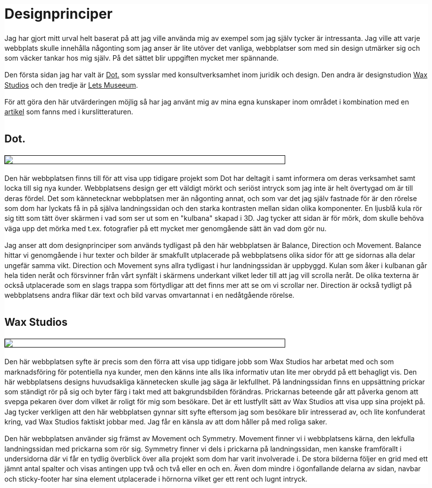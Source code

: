 <h1>Designprinciper</h1>

<p>Jag har gjort mitt urval helt baserat på att jag ville använda mig av exempel som jag själv tycker är intressanta. Jag ville att varje webbplats skulle innehålla någonting som jag anser är lite utöver det vanliga, webbplatser som med sin design utmärker sig och som väcker tankar hos mig själv. På det sättet blir uppgiften mycket mer spännande.</p>

<p>Den första sidan jag har valt är <a href="https://dot.legal/">Dot.</a> som sysslar med konsultverksamhet inom juridik och design. Den andra är designstudion <a href="http://wax-studios.com/">Wax Studios</a>  och den tredje är <a href="https://letsmuseeum.com/">Lets Museeum</a>.</p>

<p>För att göra den här utvärderingen möjlig så har jag använt mig av mina egna kunskaper inom området i kombination med en  <a href="https://www.canva.com/learn/design-elements-principles/">artikel</a> som fanns med i kurslitteraturen.</p>

<h2>Dot.</h2>

<img src="../htdocs/img/dot.png" style="display: inline-block;width: 66%;min-width: 300px;border: 1px solid black">

<p>Den här webbplatsen finns till för att visa upp tidigare projekt som Dot har deltagit i samt informera om deras verksamhet samt locka till sig nya kunder. Webbplatsens design ger ett väldigt mörkt och seriöst intryck som jag inte är helt övertygad om är till deras fördel. Det som kännetecknar webbplatsen mer än någonting annat, och som var det jag själv fastnade för är den rörelse som dom har lyckats få in på själva landningssidan och den starka kontrasten mellan sidan olika komponenter. En ljusblå kula rör sig titt som tätt över skärmen i vad som ser ut som en "kulbana" skapad i 3D. Jag tycker att sidan är för mörk, dom skulle behöva väga upp det mörka med t.ex. fotografier på ett mycket mer genomgående sätt än vad dom gör nu.</p>

<p>Jag anser att dom designprinciper som används tydligast på den här webbplatsen är Balance, Direction och Movement. Balance hittar vi genomgående i hur texter och bilder är smakfullt utplacerade på webbplatsens olika sidor för att ge sidornas alla delar ungefär samma vikt. Direction och Movement syns allra tydligast i hur landningssidan är uppbyggd. Kulan som åker i kulbanan går hela tiden neråt och försvinner från vårt synfält i skärmens underkant vilket leder till att jag vill scrolla neråt. De olika texterna är också utplacerade som en slags trappa som förtydligar att det finns mer att se om vi scrollar ner. Direction är också tydligt på webbplatsens andra flikar där text och bild varvas omvartannat i en nedåtgående rörelse.</p>

<h2>Wax Studios</h2>

<img src="../htdocs/img/waxstudios.png" style="display: inline-block;width: 66%;min-width: 300px;border: 1px solid black">

<p>Den här webbplatsen syfte är precis som den förra att visa upp tidigare jobb som Wax Studios har arbetat med och som marknadsföring för potentiella nya kunder, men den känns inte alls lika informativ utan lite mer obrydd på ett behagligt vis. Den här webbplatsens designs huvudsakliga kännetecken skulle jag säga är lekfullhet. På landningssidan finns en uppsättning prickar som ständigt rör på sig och byter färg i takt med att bakgrundsbilden förändras. Prickarnas beteende går att påverka genom att svepga pekaren över dom vilket är roligt för mig som besökare. Det är ett lustfyllt sätt av Wax Studios att visa upp sina projekt på. Jag tycker verkligen att den här webbplatsen gynnar sitt syfte eftersom jag som besökare blir intresserad av, och lite konfunderat kring, vad Wax Studios faktiskt jobbar med. Jag får en känsla av att dom håller på med roliga saker. </p>

<p>Den här webbplatsen använder sig främst av Movement och Symmetry. Movement finner vi i webbplatsens kärna, den lekfulla landningssidan med prickarna som rör sig. Symmetry finner vi dels i prickarna på landningssidan, men kanske framförallt i undersidorna där vi får en tydlig överblick över alla projekt som dom har varit involverade i. De stora bilderna följer en grid med ett jämnt antal spalter och visas antingen upp två och två eller en och en. Även dom mindre i ögonfallande delarna av sidan, navbar och sticky-footer har sina element utplacerade i hörnorna vilket ger ett rent och lugnt intryck.</p>
